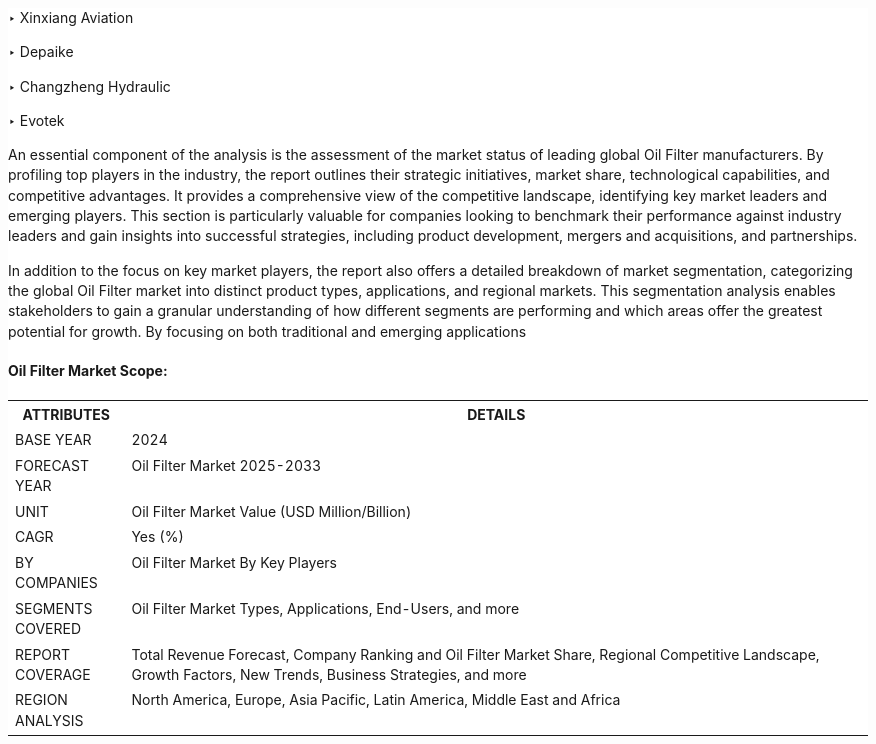 ‣ Xinxiang Aviation

‣ Depaike

‣ Changzheng Hydraulic

‣ Evotek

An essential component of the analysis is the assessment of the market status of leading global Oil Filter manufacturers. By profiling top players in the industry, the report outlines their strategic initiatives, market share, technological capabilities, and competitive advantages. It provides a comprehensive view of the competitive landscape, identifying key market leaders and emerging players. This section is particularly valuable for companies looking to benchmark their performance against industry leaders and gain insights into successful strategies, including product development, mergers and acquisitions, and partnerships.

In addition to the focus on key market players, the report also offers a detailed breakdown of market segmentation, categorizing the global Oil Filter market into distinct product types, applications, and regional markets. This segmentation analysis enables stakeholders to gain a granular understanding of how different segments are performing and which areas offer the greatest potential for growth. By focusing on both traditional and emerging applications

<h4>Oil Filter Market Scope:</h4>
<table>
<tr>
<th>ATTRIBUTES</th>
<th>DETAILS</th>
</tr>
<tr>
<td>BASE YEAR</td>
<td>2024</td>
</tr>
<tr>
<td>FORECAST YEAR</td>
<td>Oil Filter Market 2025-2033</td>
</tr>
<tr>
<td>UNIT</td>
<td>Oil Filter Market Value (USD Million/Billion)</td>
<tr>
<td>CAGR</td>
<td>Yes (%)</td>
</tr>
</tr>
<tr>
<td>BY COMPANIES</td>
<td>Oil Filter Market By Key Players</td>
</tr>
<tr>
<td>SEGMENTS COVERED</td>
<td>Oil Filter Market Types, Applications, End-Users, and more</td>
</tr>
<tr>
<td>REPORT COVERAGE</td>
<td>Total Revenue Forecast, Company Ranking and Oil Filter Market Share, Regional Competitive Landscape, Growth Factors, New Trends, Business Strategies, and more</td>
</tr>
<tr>
<td>REGION ANALYSIS</td>
<td>North America, Europe, Asia Pacific, Latin America, Middle East and Africa</td>
</tr>
</table>
